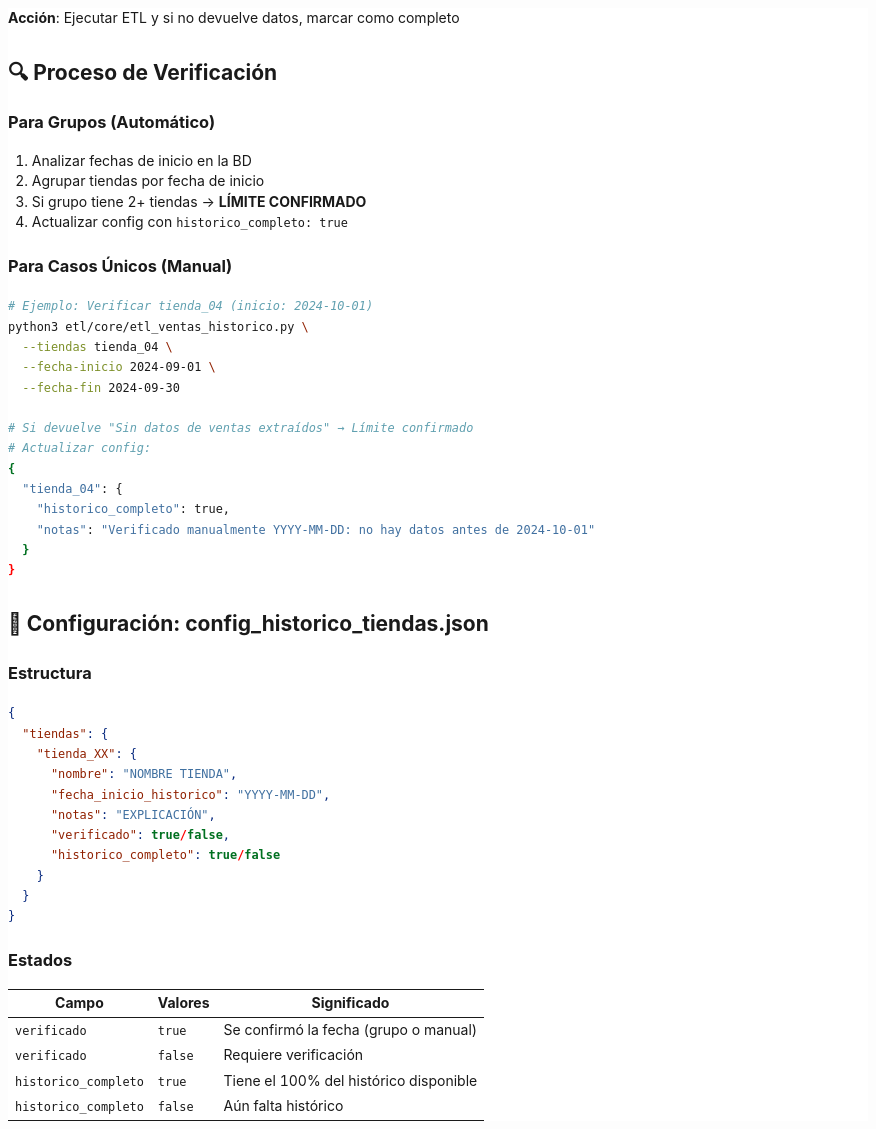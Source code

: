 **Acción**: Ejecutar ETL y si no devuelve datos, marcar como completo

## 🔍 Proceso de Verificación

### Para Grupos (Automático)

1. Analizar fechas de inicio en la BD
2. Agrupar tiendas por fecha de inicio
3. Si grupo tiene 2+ tiendas → **LÍMITE CONFIRMADO**
4. Actualizar config con `historico_completo: true`

### Para Casos Únicos (Manual)

```bash
# Ejemplo: Verificar tienda_04 (inicio: 2024-10-01)
python3 etl/core/etl_ventas_historico.py \
  --tiendas tienda_04 \
  --fecha-inicio 2024-09-01 \
  --fecha-fin 2024-09-30

# Si devuelve "Sin datos de ventas extraídos" → Límite confirmado
# Actualizar config:
{
  "tienda_04": {
    "historico_completo": true,
    "notas": "Verificado manualmente YYYY-MM-DD: no hay datos antes de 2024-10-01"
  }
}
```

## 📝 Configuración: config_historico_tiendas.json

### Estructura

```json
{
  "tiendas": {
    "tienda_XX": {
      "nombre": "NOMBRE TIENDA",
      "fecha_inicio_historico": "YYYY-MM-DD",
      "notas": "EXPLICACIÓN",
      "verificado": true/false,
      "historico_completo": true/false
    }
  }
}
```

### Estados

| Campo | Valores | Significado |
|-------|---------|-------------|
| `verificado` | `true` | Se confirmó la fecha (grupo o manual) |
| `verificado` | `false` | Requiere verificación |
| `historico_completo` | `true` | Tiene el 100% del histórico disponible |
| `historico_completo` | `false` | Aún falta histórico |
